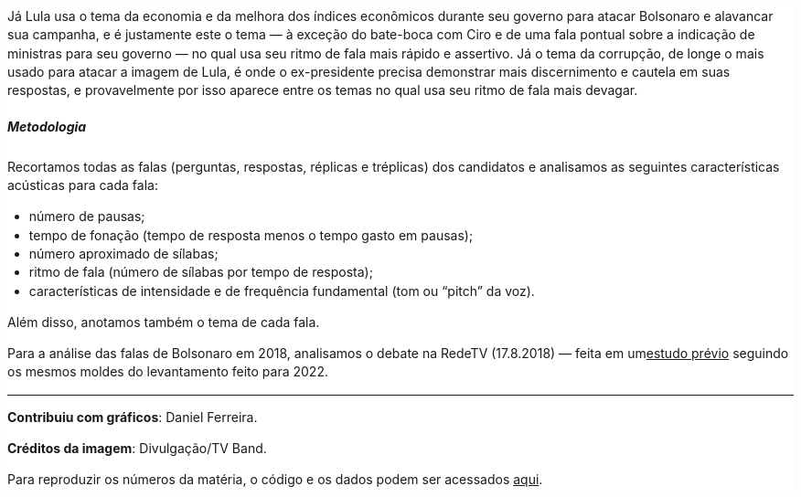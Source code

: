 <p>Já Lula usa o tema da economia e da melhora dos índices econômicos durante seu governo para atacar Bolsonaro e alavancar sua campanha, e é justamente este o tema — à exceção do bate-boca com Ciro e de uma fala pontual sobre a indicação de ministras para seu governo — no qual usa seu ritmo de fala mais rápido e assertivo. Já o tema da corrupção, de longe o mais usado para atacar a imagem de Lula, é onde o ex-presidente precisa demonstrar mais discernimento e cautela em suas respostas, e provavelmente por isso aparece entre os temas no qual usa seu ritmo de fala mais devagar.</p>
<div id="metodologia" class="section level5">
<h5><strong>Metodologia</strong></h5>
<p>Recortamos todas as falas (perguntas, respostas, réplicas e tréplicas) dos candidatos e analisamos as seguintes características acústicas para cada fala:</p>
<ul>
<li>número de pausas;</li>
<li>tempo de fonação (tempo de resposta menos o tempo gasto em pausas);</li>
<li>número aproximado de sílabas;</li>
<li>ritmo de fala (número de sílabas por tempo de resposta);</li>
<li>características de intensidade e de frequência fundamental (tom ou “pitch” da voz).</li>
</ul>
<p>Além disso, anotamos também o tema de cada fala.</p>
<p>Para a análise das falas de Bolsonaro em 2018, analisamos o debate na RedeTV (17.8.2018) — feita em um<a href="https://nicolasfigueiredo.medium.com/a-pros%C3%B3dia-dos-debates-presidenciais-de-2018-958a323af4b4">estudo prévio</a> seguindo os mesmos moldes do levantamento feito para 2022.</p>
<hr />
<p><strong>Contribuiu com gráficos</strong>: Daniel Ferreira.</p>
<p><strong>Créditos da imagem</strong>: Divulgação/TV Band.</p>
<p>Para reproduzir os números da matéria, o código e os dados podem ser acessados <a href="https://github.com/pindograma/materias/blob/master/2022-09-02-prosodia2/Prosodia2.Rmd">aqui</a>.</p>
</div>
</div>
